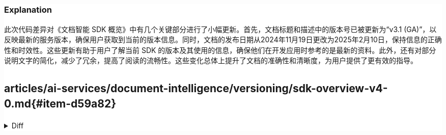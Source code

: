 ### Explanation
此次代码差异对《文档智能 SDK 概览》中有几个关键部分进行了小幅更新。首先，文档标题和描述中的版本号已被更新为“v3.1 (GA)”，以反映最新的服务版本，确保用户获取到当前的版本信息。同时，文档的发布日期从2024年11月19日更改为2025年2月10日，保持信息的正确性和时效性。这些更新有助于用户了解当前 SDK 的版本及其使用的信息，确保他们在开发应用时参考的是最新的资料。此外，还有对部分说明文字的简化，减少了冗余，提高了阅读的流畅性。这些变化总体上提升了文档的准确性和清晰度，为用户提供了更有效的指导。

## articles/ai-services/document-intelligence/versioning/sdk-overview-v4-0.md{#item-d59a82}

<details>
<summary>Diff</summary>
````diff
@@ -11,7 +11,7 @@ ms.custom:
   - devx-track-js
   - devx-track-python
 ms.topic: conceptual
-ms.date: 12/17/2024
+ms.date: 02/10/2025
 ms.author: lajanuar
 monikerRange: 'doc-intel-4.0.0'
 --- 
@@ -37,7 +37,7 @@ Document Intelligence SDK supports the following languages and platforms:
 | [**.NET/C# → 1.0.0 (GA)**](/dotnet/api/azure.ai.documentintelligence?view=azure-dotnet&preserve-view=true)|[NuGet](https://www.nuget.org/packages/Azure.AI.DocumentIntelligence/1.0.0)|[2024-11-30 (GA)](/rest/api/aiservices/operation-groups?view=rest-aiservices-v4.0%20(2024-11-30)&preserve-view=true)|[Windows, macOS, Linux, Docker](https://dotnet.microsoft.com/download)|
 |[**Java → 1.0.0 (GA**](/java/api/com.azure.ai.documentintelligence?view=azure-java-stable&preserve-view=true) |[Maven repository](https://central.sonatype.com/artifact/com.azure/azure-ai-documentintelligence/1.0.0) |[2024-11-30 (GA)](/rest/api/aiservices/operation-groups?view=rest-aiservices-v4.0%20(2024-11-30)&preserve-view=true)|[Windows, macOS, Linux](/java/openjdk/install)|
 |[**JavaScript → 1.0.0 (GA)**](/javascript/api/%40azure-rest/ai-document-intelligence/?view=azure-node-latest&preserve-view=true)| [npm](https://www.npmjs.com/package/@azure-rest/ai-document-intelligence/v/1.0.0)|[2024-11-30 (GA)](/rest/api/aiservices/operation-groups?view=rest-aiservices-v4.0%20(2024-11-30)&preserve-view=true)| [Browser, Windows, macOS, Linux](https://nodejs.org/en/download/) |
-|[**Python → 1.0.0b4 (preview)**](/python/api/overview/azure/ai-documentintelligence-readme?view=azure-python&preserve-view=true) | [PyPI](https://pypi.org/project/azure-ai-documentintelligence/1.0.0/)|[2024-11-30 (GA)](/rest/api/aiservices/operation-groups?view=rest-aiservices-v4.0%20(2024-11-30)&preserve-view=true)|[Windows, macOS, Linux](/azure/developer/python/configure-local-development-environment?tabs=windows%2Capt%2Ccmd#use-the-azure-cli)|
+|[**Python → 1.0.0 (GA)**](/python/api/overview/azure/ai-documentintelligence-readme?view=azure-python&preserve-view=true) | [PyPI](https://pypi.org/project/azure-ai-documentintelligence/1.0.0/)|[2024-11-30 (GA)](/rest/api/aiservices/operation-groups?view=rest-aiservices-v4.0%20(2024-11-30)&preserve-view=true)|[Windows, macOS, Linux](/azure/developer/python/configure-local-development-environment?tabs=windows%2Capt%2Ccmd#use-the-azure-cli)|
 
 For more information on other SDK versions, see:
 
@@ -53,7 +53,7 @@ The following tables present the correlation between each SDK version the suppor
 
 | Language| SDK alias | API version (default) &emsp;&emsp;&emsp;&emsp;&emsp;&emsp;&emsp;&emsp;&emsp;&emsp; | Supported clients|
 | :------ | :-----------|:---------- | :-----------------|
- |**.NET/C# 1.0.0-beta.2 (preview)**| v4.0 (GA)| 2024-11-30 GA|**DocumentIntelligenceClient**</br>**DocumentIntelligenceAdministrationClient**|
+ |**.NET/C# 1.0.0 (GA)**| v4.0 (GA)| 2024-11-30 GA|**DocumentIntelligenceClient**</br>**DocumentIntelligenceAdministrationClient**|
 |**.NET/C# 4.1.0**| v3.1 latest (GA)| 2023-07-31|**DocumentAnalysisClient**</br>**DocumentModelAdministrationClient** |
 |**.NET/C# 4.0.0**| v3.0 (GA)| 2022-08-31|  **DocumentAnalysisClient**</br>**DocumentModelAdministrationClient** |
 |**.NET/C# 3.1.x**| v2.1 |  v2.1 |  **FormRecognizerClient**</br>**FormTrainingClient** |
@@ -63,7 +63,7 @@ The following tables present the correlation between each SDK version the suppor
 
````